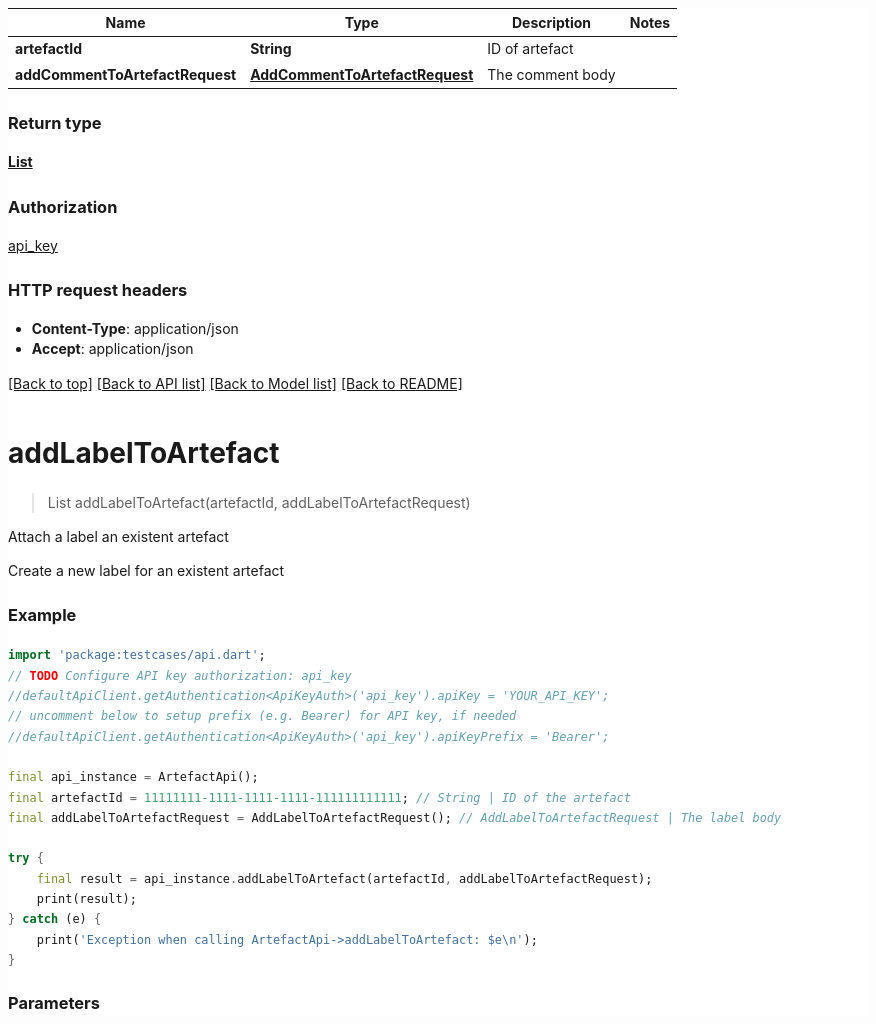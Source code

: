Name | Type | Description  | Notes
------------- | ------------- | ------------- | -------------
 **artefactId** | **String**| ID of artefact | 
 **addCommentToArtefactRequest** | [**AddCommentToArtefactRequest**](AddCommentToArtefactRequest.md)| The comment body | 

### Return type

[**List<Comment>**](Comment.md)

### Authorization

[api_key](../README.md#api_key)

### HTTP request headers

 - **Content-Type**: application/json
 - **Accept**: application/json

[[Back to top]](#) [[Back to API list]](../README.md#documentation-for-api-endpoints) [[Back to Model list]](../README.md#documentation-for-models) [[Back to README]](../README.md)

# **addLabelToArtefact**
> List<Label> addLabelToArtefact(artefactId, addLabelToArtefactRequest)

Attach a label an existent artefact

Create a new label for an existent artefact

### Example
```dart
import 'package:testcases/api.dart';
// TODO Configure API key authorization: api_key
//defaultApiClient.getAuthentication<ApiKeyAuth>('api_key').apiKey = 'YOUR_API_KEY';
// uncomment below to setup prefix (e.g. Bearer) for API key, if needed
//defaultApiClient.getAuthentication<ApiKeyAuth>('api_key').apiKeyPrefix = 'Bearer';

final api_instance = ArtefactApi();
final artefactId = 11111111-1111-1111-1111-111111111111; // String | ID of the artefact
final addLabelToArtefactRequest = AddLabelToArtefactRequest(); // AddLabelToArtefactRequest | The label body

try {
    final result = api_instance.addLabelToArtefact(artefactId, addLabelToArtefactRequest);
    print(result);
} catch (e) {
    print('Exception when calling ArtefactApi->addLabelToArtefact: $e\n');
}
```

### Parameters
